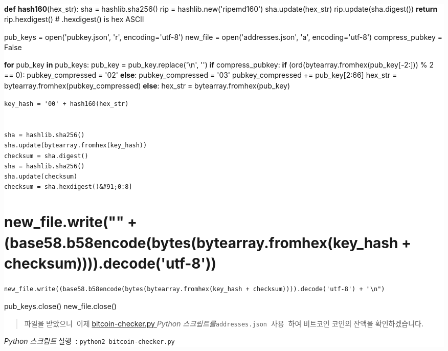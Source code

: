 <strong>def</strong> <strong>hash160</strong>(hex_str):
    sha = hashlib.sha256()
    rip = hashlib.new('ripemd160')
    sha.update(hex_str)
    rip.update(sha.digest())
    <strong>return</strong> rip.hexdigest()  # .hexdigest() is hex ASCII
 
 
pub_keys = open('pubkey.json', 'r', encoding='utf-8')
new_file = open('addresses.json', 'a', encoding='utf-8')
compress_pubkey = False
 
<strong>for</strong> pub_key <strong>in</strong> pub_keys:
    pub_key = pub_key.replace('\n', '')
    <strong>if</strong> compress_pubkey:
        <strong>if</strong> (ord(bytearray.fromhex(pub_key&#91;-2:])) % 2 == 0):
            pubkey_compressed = '02'
        <strong>else</strong>:
            pubkey_compressed = '03'
        pubkey_compressed += pub_key&#91;2:66]
        hex_str = bytearray.fromhex(pubkey_compressed)
    <strong>else</strong>:
        hex_str = bytearray.fromhex(pub_key)
 
 
    key_hash = '00' + hash160(hex_str)
 
 
    sha = hashlib.sha256()
    sha.update(bytearray.fromhex(key_hash))
    checksum = sha.digest()
    sha = hashlib.sha256()
    sha.update(checksum)
    checksum = sha.hexdigest()&#91;0:8]
 
#   new_file.write("" + (base58.b58encode(bytes(bytearray.fromhex(key_hash + checksum)))).decode('utf-8'))
    new_file.write((base58.b58encode(bytes(bytearray.fromhex(key_hash + checksum)))).decode('utf-8') + "\n")
pub_keys.close()
new_file.close()</code></pre>



<blockquote class="wp-block-quote">
<p>파일을 받았으니&nbsp; 이제&nbsp;<a href="https://github.com/demining/CryptoDeepTools/blob/main/03CheckBitcoinAddressBalance/bitcoin-checker.py" target="_blank" rel="noreferrer noopener">bitcoin-checker.py&nbsp;</a><em>Python 스크립트를</em><code>addresses.json</code>&nbsp;&nbsp;사용&nbsp; 하여 비트코인 ​​코인의 잔액을 확인하겠습니다.<em></em>&nbsp;<a href="https://github.com/demining/CryptoDeepTools/blob/main/03CheckBitcoinAddressBalance/bitcoin-checker.py" target="_blank" rel="noreferrer noopener"></a></p>
</blockquote>



<p><em>Python 스크립트</em>&nbsp;실행&nbsp;&nbsp;:&nbsp;<code>python2 bitcoin-checker.py</code></p>
